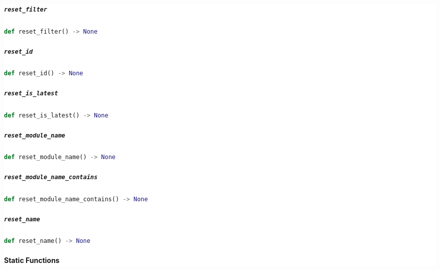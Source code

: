 
##### `reset_filter` <a name="reset_filter" id="rhizo-co-terraform-provider-oci.dataOciOsManagementHubSoftwareSourceModuleStreams.DataOciOsManagementHubSoftwareSourceModuleStreams.resetFilter"></a>

```python
def reset_filter() -> None
```

##### `reset_id` <a name="reset_id" id="rhizo-co-terraform-provider-oci.dataOciOsManagementHubSoftwareSourceModuleStreams.DataOciOsManagementHubSoftwareSourceModuleStreams.resetId"></a>

```python
def reset_id() -> None
```

##### `reset_is_latest` <a name="reset_is_latest" id="rhizo-co-terraform-provider-oci.dataOciOsManagementHubSoftwareSourceModuleStreams.DataOciOsManagementHubSoftwareSourceModuleStreams.resetIsLatest"></a>

```python
def reset_is_latest() -> None
```

##### `reset_module_name` <a name="reset_module_name" id="rhizo-co-terraform-provider-oci.dataOciOsManagementHubSoftwareSourceModuleStreams.DataOciOsManagementHubSoftwareSourceModuleStreams.resetModuleName"></a>

```python
def reset_module_name() -> None
```

##### `reset_module_name_contains` <a name="reset_module_name_contains" id="rhizo-co-terraform-provider-oci.dataOciOsManagementHubSoftwareSourceModuleStreams.DataOciOsManagementHubSoftwareSourceModuleStreams.resetModuleNameContains"></a>

```python
def reset_module_name_contains() -> None
```

##### `reset_name` <a name="reset_name" id="rhizo-co-terraform-provider-oci.dataOciOsManagementHubSoftwareSourceModuleStreams.DataOciOsManagementHubSoftwareSourceModuleStreams.resetName"></a>

```python
def reset_name() -> None
```

#### Static Functions <a name="Static Functions" id="Static Functions"></a>
